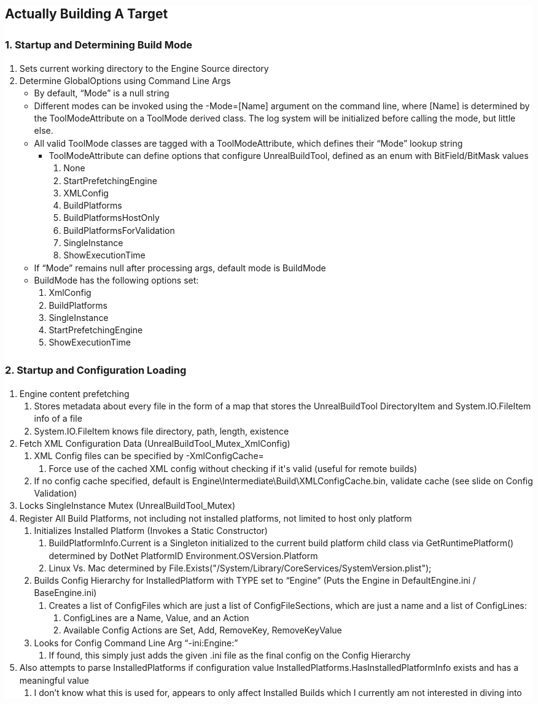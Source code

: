 ## Actually Building A Target

### 1. Startup and Determining Build Mode

1. Sets current working directory to the Engine Source directory
1. Determine GlobalOptions using Command Line Args
    * By default, “Mode” is a null string
    * Different modes can be invoked using the -Mode=[Name] argument on the command line, where [Name] is determined by the ToolModeAttribute on a ToolMode derived class. The log system will be initialized before calling the mode, but little else.
    * All valid ToolMode classes are tagged with a ToolModeAttribute, which defines their “Mode” lookup string
        * ToolModeAttribute can define options that configure UnrealBuildTool, defined as an enum with BitField/BitMask values
            1. None
            1. StartPrefetchingEngine
            1. XMLConfig
            1. BuildPlatforms
            1. BuildPlatformsHostOnly
            1. BuildPlatformsForValidation
            1. SingleInstance
            1. ShowExecutionTime
    * If “Mode” remains null after processing args, default mode is BuildMode
    * BuildMode has the following options set:
        1. XmlConfig
        1. BuildPlatforms
        1. SingleInstance
        1. StartPrefetchingEngine
        1. ShowExecutionTime

### 2. Startup and Configuration Loading

1. Engine content prefetching
    1. Stores metadata about every file in the form of a map that stores the UnrealBuildTool DirectoryItem and System.IO.FileItem info of a file
    1. System.IO.FileItem knows file directory, path, length, existence
1. Fetch XML Configuration Data (UnrealBuildTool_Mutex_XmlConfig)
    1. XML Config files can be specified by -XmlConfigCache=
        1. Force use of the cached XML config without checking if it's valid (useful for remote builds)
    1. If no config cache specified, default is Engine\Intermediate\Build\XMLConfigCache.bin, validate cache (see slide on Config Validation)
1. Locks SingleInstance Mutex (UnrealBuildTool_Mutex)
1. Register All Build Platforms, not including not installed platforms, not limited to host only platform
    1. Initializes Installed Platform (Invokes a Static Constructor)
        1. BuildPlatformInfo.Current is a Singleton initialized to the current build platform child class via GetRuntimePlatform() determined by DotNet PlatformID Environment.OSVersion.Platform
        1. Linux Vs. Mac determined by File.Exists("/System/Library/CoreServices/SystemVersion.plist");
    1. Builds Config Hierarchy for InstalledPlatform with TYPE set to “Engine” (Puts the Engine in DefaultEngine.ini / BaseEngine.ini)
        1. Creates a list of ConfigFiles which are just a list of ConfigFileSections, which are just a name and a list of ConfigLines:
            1. ConfigLines are a Name, Value, and an Action
            1. Available Config Actions are Set, Add, RemoveKey, RemoveKeyValue
    1. Looks for Config Command Line Arg “-ini:Engine:”
        1. If found, this simply just adds the given .ini file as the final config on the Config Hierarchy
1. Also attempts to parse InstalledPlatforms if configuration value InstalledPlatforms.HasInstalledPlatformInfo exists and has a meaningful value
    1. I don’t know what this is used for, appears to only affect Installed Builds which I currently am not interested in diving into
